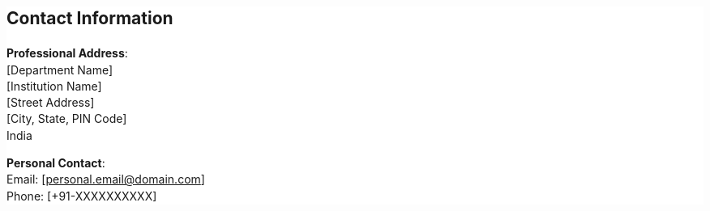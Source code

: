 
## Contact Information

**Professional Address**:  
[Department Name]  
[Institution Name]  
[Street Address]  
[City, State, PIN Code]  
India

**Personal Contact**:  
Email: [personal.email@domain.com]  
Phone: [+91-XXXXXXXXXX]
